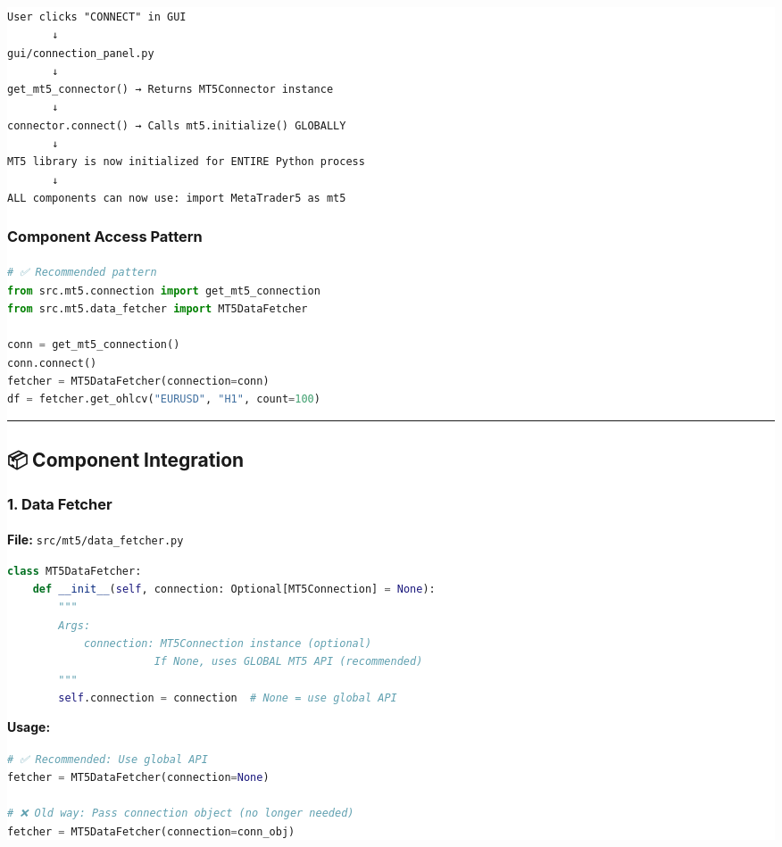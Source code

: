 ```
User clicks "CONNECT" in GUI
       ↓
gui/connection_panel.py
       ↓
get_mt5_connector() → Returns MT5Connector instance
       ↓
connector.connect() → Calls mt5.initialize() GLOBALLY
       ↓
MT5 library is now initialized for ENTIRE Python process
       ↓
ALL components can now use: import MetaTrader5 as mt5
```

### Component Access Pattern

```python
# ✅ Recommended pattern
from src.mt5.connection import get_mt5_connection
from src.mt5.data_fetcher import MT5DataFetcher

conn = get_mt5_connection()
conn.connect()
fetcher = MT5DataFetcher(connection=conn)
df = fetcher.get_ohlcv("EURUSD", "H1", count=100)
```

---

## 📦 Component Integration

### 1. Data Fetcher

**File:** `src/mt5/data_fetcher.py`

```python
class MT5DataFetcher:
    def __init__(self, connection: Optional[MT5Connection] = None):
        """
        Args:
            connection: MT5Connection instance (optional)
                       If None, uses GLOBAL MT5 API (recommended)
        """
        self.connection = connection  # None = use global API
```

**Usage:**
```python
# ✅ Recommended: Use global API
fetcher = MT5DataFetcher(connection=None)

# ❌ Old way: Pass connection object (no longer needed)
fetcher = MT5DataFetcher(connection=conn_obj)
```
